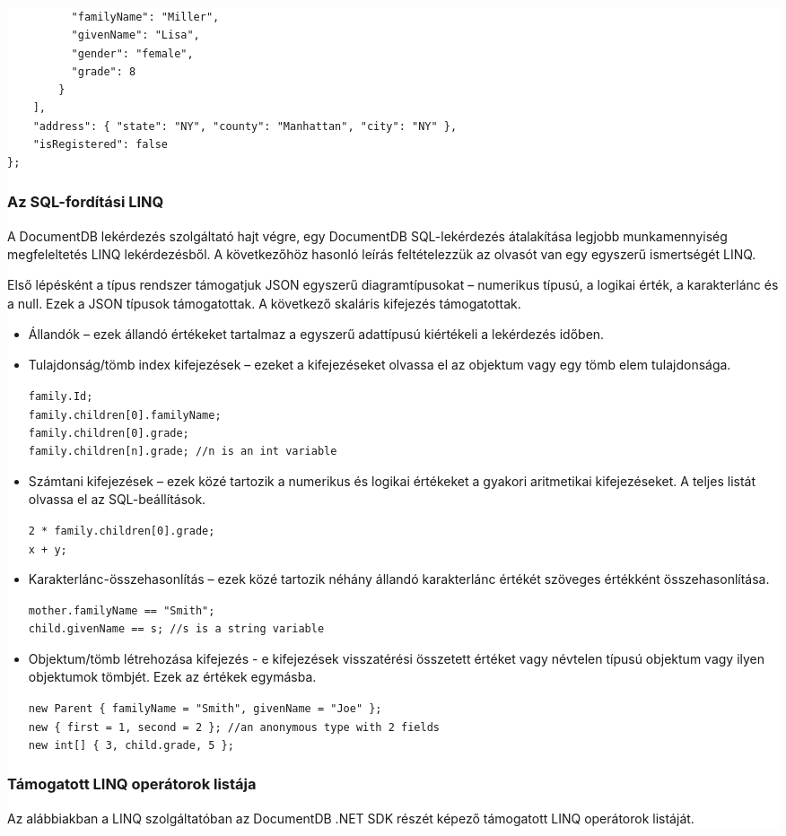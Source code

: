              "familyName": "Miller", 
              "givenName": "Lisa", 
              "gender": "female", 
              "grade": 8 
            }
        ],
        "address": { "state": "NY", "county": "Manhattan", "city": "NY" },
        "isRegistered": false
    };



### <a name="linq-to-sql-translation"></a>Az SQL-fordítási LINQ
A DocumentDB lekérdezés szolgáltató hajt végre, egy DocumentDB SQL-lekérdezés átalakítása legjobb munkamennyiség megfeleltetés LINQ lekérdezésből. A következőhöz hasonló leírás feltételezzük az olvasót van egy egyszerű ismertségét LINQ.

Első lépésként a típus rendszer támogatjuk JSON egyszerű diagramtípusokat – numerikus típusú, a logikai érték, a karakterlánc és a null. Ezek a JSON típusok támogatottak. A következő skaláris kifejezés támogatottak.

-   Állandók – ezek állandó értékeket tartalmaz a egyszerű adattípusú kiértékeli a lekérdezés időben.

-   Tulajdonság/tömb index kifejezések – ezeket a kifejezéseket olvassa el az objektum vagy egy tömb elem tulajdonsága.

        family.Id;
        family.children[0].familyName;
        family.children[0].grade;
        family.children[n].grade; //n is an int variable

-   Számtani kifejezések – ezek közé tartozik a numerikus és logikai értékeket a gyakori aritmetikai kifejezéseket. A teljes listát olvassa el az SQL-beállítások.

        2 * family.children[0].grade;
        x + y;

-   Karakterlánc-összehasonlítás – ezek közé tartozik néhány állandó karakterlánc értékét szöveges értékként összehasonlítása.  
 
        mother.familyName == "Smith";
        child.givenName == s; //s is a string variable

-   Objektum/tömb létrehozása kifejezés - e kifejezések visszatérési összetett értéket vagy névtelen típusú objektum vagy ilyen objektumok tömbjét. Ezek az értékek egymásba.

        new Parent { familyName = "Smith", givenName = "Joe" };
        new { first = 1, second = 2 }; //an anonymous type with 2 fields              
        new int[] { 3, child.grade, 5 };

### <a name="list-of-supported-linq-operators"></a>Támogatott LINQ operátorok listája
Az alábbiakban a LINQ szolgáltatóban az DocumentDB .NET SDK részét képező támogatott LINQ operátorok listáját.

